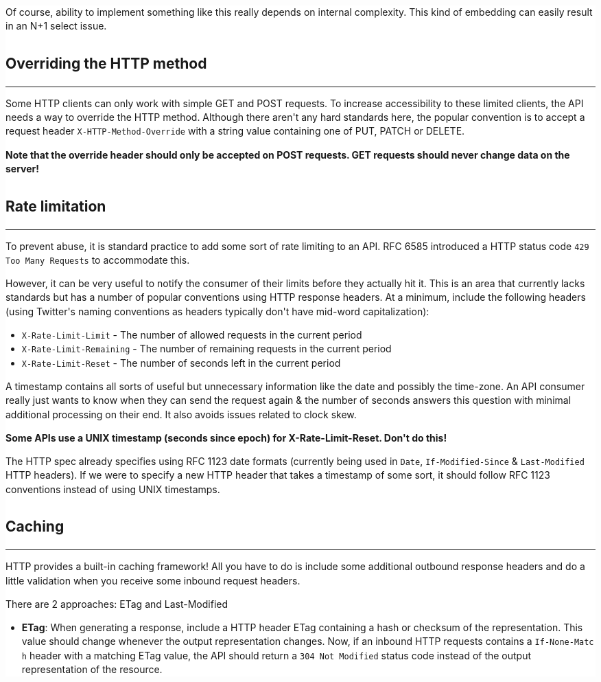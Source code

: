 Of course, ability to implement something like this really depends on internal complexity. This kind of embedding can easily result in an N+1 select issue.

## Overriding the HTTP method
---

Some HTTP clients can only work with simple GET and POST requests. To increase accessibility to these limited clients, the API needs a way to override the HTTP method. Although there aren't any hard standards here, the popular convention is to accept a request header ```X-HTTP-Method-Override``` with a string value containing one of PUT, PATCH or DELETE.

**Note that the override header should only be accepted on POST requests. GET requests should never change data on the server!**

## Rate limitation
---

To prevent abuse, it is standard practice to add some sort of rate limiting to an API. RFC 6585 introduced a HTTP status code ```429 Too Many Requests``` to accommodate this.

However, it can be very useful to notify the consumer of their limits before they actually hit it. This is an area that currently lacks standards but has a number of popular conventions using HTTP response headers.
At a minimum, include the following headers (using Twitter's naming conventions as headers typically don't have mid-word capitalization):

 - ```X-Rate-Limit-Limit``` - The number of allowed requests in the current period
 - ```X-Rate-Limit-Remaining``` - The number of remaining requests in the current period
 - ```X-Rate-Limit-Reset``` - The number of seconds left in the current period

A timestamp contains all sorts of useful but unnecessary information like the date and possibly the time-zone. An API consumer really just wants to know when they can send the request again & the number of seconds answers this question with minimal additional processing on their end. It also avoids issues related to clock skew.

**Some APIs use a UNIX timestamp (seconds since epoch) for X-Rate-Limit-Reset. Don't do this!**

The HTTP spec already specifies using RFC 1123 date formats (currently being used in ```Date```, ```If-Modified-Since``` & ```Last-Modified``` HTTP headers). If we were to specify a new HTTP header that takes a timestamp of some sort, it should follow RFC 1123 conventions instead of using UNIX timestamps.

## Caching
---

HTTP provides a built-in caching framework! All you have to do is include some additional outbound response headers and do a little validation when you receive some inbound request headers.

There are 2 approaches: ETag and Last-Modified

 - **ETag**: When generating a response, include a HTTP header ETag containing a hash or checksum of the representation. This value should change whenever the output representation changes. Now, if an inbound HTTP requests contains a ```If-None-Match``` header with a matching ETag value, the API should return a ```304 Not Modified``` status code instead of the output representation of the resource.
